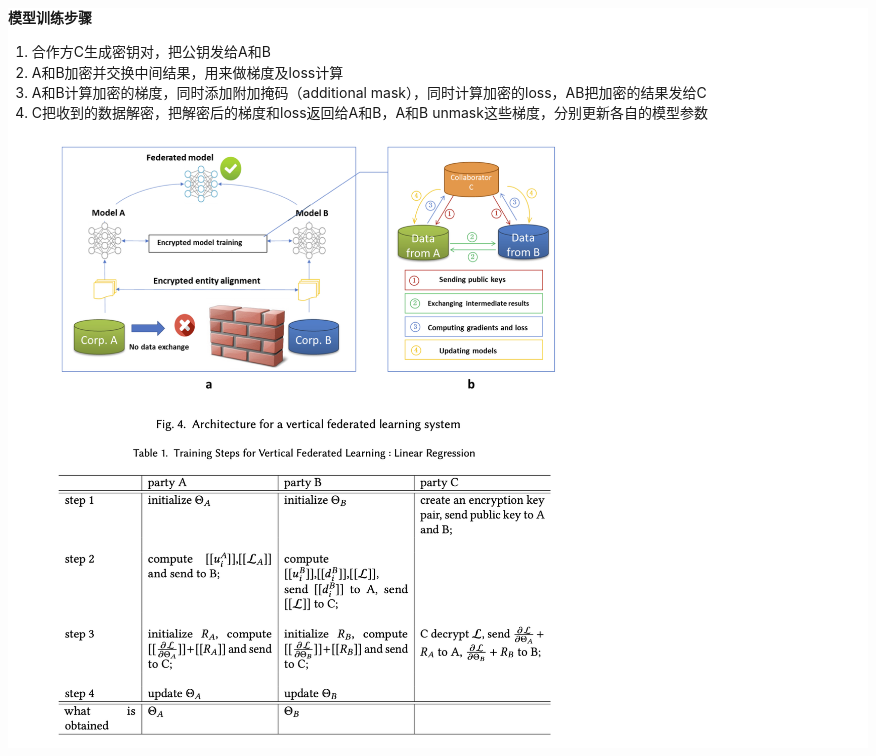 **模型训练步骤**
1. 合作方C生成密钥对，把公钥发给A和B
2. A和B加密并交换中间结果，用来做梯度及loss计算
3. A和B计算加密的梯度，同时添加附加掩码（additional mask），同时计算加密的loss，AB把加密的结果发给C
4. C把收到的数据解密，把解密后的梯度和loss返回给A和B，A和B unmask这些梯度，分别更新各自的模型参数
<img src="./avfl.png" width = "600" height="300">
<img src="./steps.png" width = "600" height="300">
